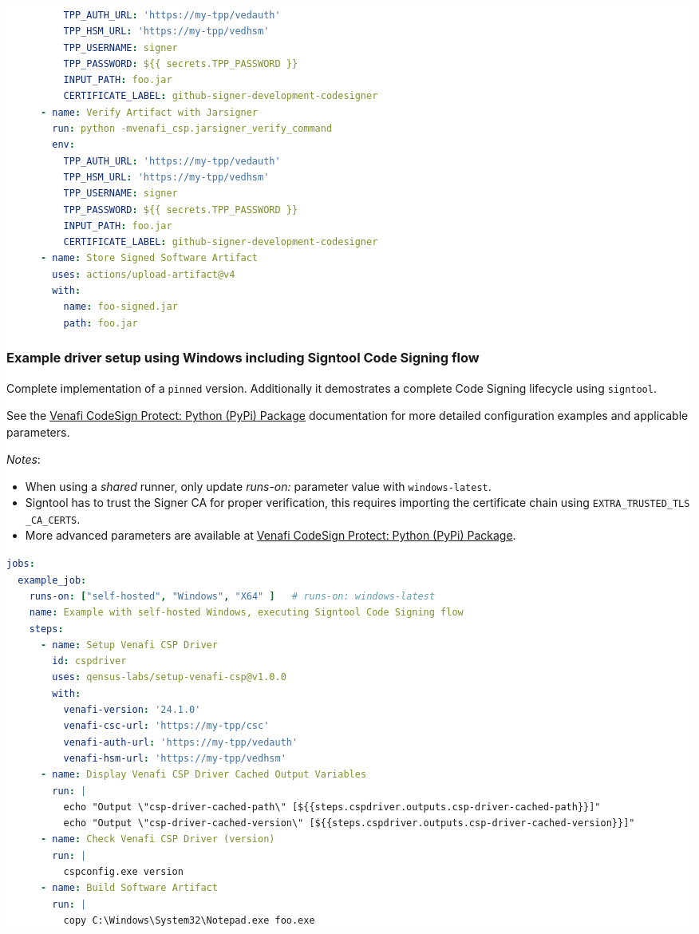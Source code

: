 ```yaml
          TPP_AUTH_URL: 'https://my-tpp/vedauth'
          TPP_HSM_URL: 'https://my-tpp/vedhsm'
          TPP_USERNAME: signer
          TPP_PASSWORD: ${{ secrets.TPP_PASSWORD }}
          INPUT_PATH: foo.jar
          CERTIFICATE_LABEL: github-signer-development-codesigner
      - name: Verify Artifact with Jarsigner
        run: python -mvenafi_csp.jarsigner_verify_command
        env:
          TPP_AUTH_URL: 'https://my-tpp/vedauth'
          TPP_HSM_URL: 'https://my-tpp/vedhsm'
          TPP_USERNAME: signer
          TPP_PASSWORD: ${{ secrets.TPP_PASSWORD }}
          INPUT_PATH: foo.jar
          CERTIFICATE_LABEL: github-signer-development-codesigner
      - name: Store Signed Software Artifact
        uses: actions/upload-artifact@v4
        with:
          name: foo-signed.jar
          path: foo.jar
```

### Example driver setup using Windows including Signtool Code Signing flow


Complete implementation of a `pinned` version. Additionally it demostrates a complete Code Signing lifecycle using `signtool`.

See the [Venafi CodeSign Protect: Python (PyPi) Package](https://pypi.org/project/venafi-csp/) documentation for more detailed configuration examples and applicable parameters.

*Notes*:
- When using a *shared* runner, only update *runs-on:* parameter value with `windows-latest`.
- Signtool has to trust the Signer CA for proper verification, this requires importing the certificate chain using `EXTRA_TRUSTED_TLS_CA_CERTS`.
- More advanced parameters are available at [Venafi CodeSign Protect: Python (PyPi) Package](https://pypi.org/project/venafi-csp/).

```yaml
jobs:
  example_job:
    runs-on: ["self-hosted", "Windows", "X64" ]   # runs-on: windows-latest
    name: Example with self-hosted Windows, executing Signtool Code Signing flow
    steps:
      - name: Setup Venafi CSP Driver
        id: cspdriver
        uses: qensus-labs/setup-venafi-csp@v1.0.0
        with:
          venafi-version: '24.1.0'
          venafi-csc-url: 'https://my-tpp/csc'
          venafi-auth-url: 'https://my-tpp/vedauth'
          venafi-hsm-url: 'https://my-tpp/vedhsm'
      - name: Display Venafi CSP Driver Cached Output Variables
        run: |
          echo "Output \"csp-driver-cached-path\" [${{steps.cspdriver.outputs.csp-driver-cached-path}}]"
          echo "Output \"csp-driver-cached-version\" [${{steps.cspdriver.outputs.csp-driver-cached-version}}]"
      - name: Check Venafi CSP Driver (version)
        run: |
          cspconfig.exe version
      - name: Build Software Artifact
        run: |
          copy C:\Windows\System32\Notepad.exe foo.exe
```